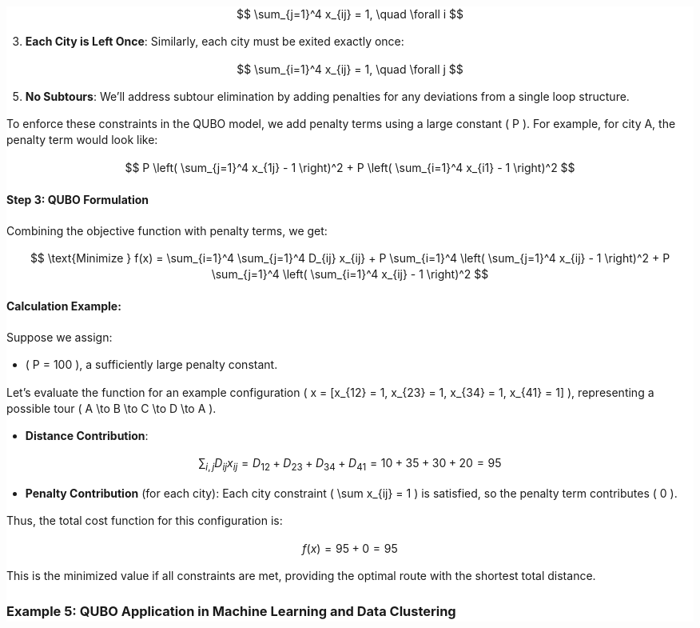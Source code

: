 $$
   \sum_{j=1}^4 x_{ij} = 1, \quad \forall i
  $$

3. **Each City is Left Once**: Similarly, each city must be exited exactly once:

$$
   \sum_{i=1}^4 x_{ij} = 1, \quad \forall j
$$

5. **No Subtours**: We’ll address subtour elimination by adding penalties for any deviations from a single loop structure.

To enforce these constraints in the QUBO model, we add penalty terms using a large constant \( P \). For example, for city A, the penalty term would look like:

$$
P \left( \sum_{j=1}^4 x_{1j} - 1 \right)^2 + P \left( \sum_{i=1}^4 x_{i1} - 1 \right)^2
$$

#### Step 3: QUBO Formulation

Combining the objective function with penalty terms, we get:

$$
\text{Minimize } f(x) = \sum_{i=1}^4 \sum_{j=1}^4 D_{ij} x_{ij} + P \sum_{i=1}^4 \left( \sum_{j=1}^4 x_{ij} - 1 \right)^2 + P \sum_{j=1}^4 \left( \sum_{i=1}^4 x_{ij} - 1 \right)^2
$$

#### Calculation Example:

Suppose we assign:

- \( P = 100 \), a sufficiently large penalty constant.

Let’s evaluate the function for an example configuration \( x = [x_{12} = 1, x_{23} = 1, x_{34} = 1, x_{41} = 1] \), representing a possible tour \( A \to B \to C \to D \to A \).

- **Distance Contribution**:

$$
\sum_{i,j} D_{ij} x_{ij} = D_{12} + D_{23} + D_{34} + D_{41} = 10 + 35 + 30 + 20 = 95
$$

- **Penalty Contribution** (for each city): Each city constraint \( \sum x_{ij} = 1 \) is satisfied, so the penalty term contributes \( 0 \).

Thus, the total cost function for this configuration is:

$$
f(x) = 95 + 0 = 95
$$

This is the minimized value if all constraints are met, providing the optimal route with the shortest total distance.

### Example 5: QUBO Application in Machine Learning and Data Clustering

